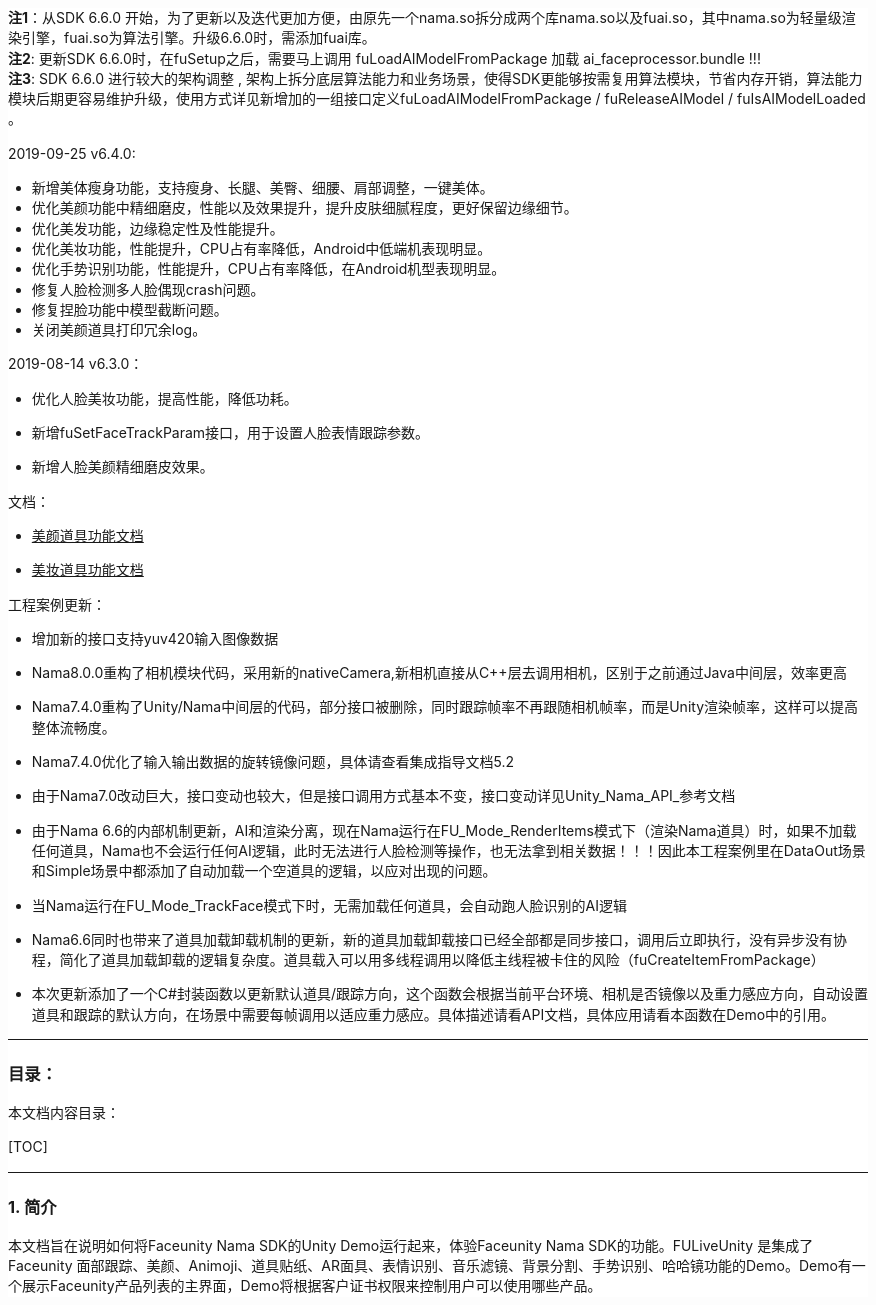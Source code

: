 
__注1__：从SDK 6.6.0 开始，为了更新以及迭代更加方便，由原先一个nama.so拆分成两个库nama.so以及fuai.so，其中nama.so为轻量级渲染引擎，fuai.so为算法引擎。升级6.6.0时，需添加fuai库。  
__注2__: 更新SDK 6.6.0时，在fuSetup之后，需要马上调用 fuLoadAIModelFromPackage 加载 ai_faceprocessor.bundle !!!  
__注3__: SDK 6.6.0 进行较大的架构调整 , 架构上拆分底层算法能力和业务场景，使得SDK更能够按需复用算法模块，节省内存开销，算法能力模块后期更容易维护升级，使用方式详见新增加的一组接口定义fuLoadAIModelFromPackage / fuReleaseAIModel / fuIsAIModelLoaded 。  

2019-09-25 v6.4.0:

- 新增美体瘦身功能，支持瘦身、长腿、美臀、细腰、肩部调整，一键美体。
- 优化美颜功能中精细磨皮，性能以及效果提升，提升皮肤细腻程度，更好保留边缘细节。
- 优化美发功能，边缘稳定性及性能提升。
- 优化美妆功能，性能提升，CPU占有率降低，Android中低端机表现明显。
- 优化手势识别功能，性能提升，CPU占有率降低，在Android机型表现明显。
- 修复人脸检测多人脸偶现crash问题。
- 修复捏脸功能中模型截断问题。
- 关闭美颜道具打印冗余log。

2019-08-14 v6.3.0：

- 优化人脸美妆功能，提高性能，降低功耗。
- 新增fuSetFaceTrackParam接口，用于设置人脸表情跟踪参数。 

- 新增人脸美颜精细磨皮效果。

文档：

   - [美颜道具功能文档](美颜道具功能文档.md)

   - [美妆道具功能文档](美妆道具功能文档.md)

工程案例更新：

- 增加新的接口支持yuv420输入图像数据
- Nama8.0.0重构了相机模块代码，采用新的nativeCamera,新相机直接从C++层去调用相机，区别于之前通过Java中间层，效率更高

- Nama7.4.0重构了Unity/Nama中间层的代码，部分接口被删除，同时跟踪帧率不再跟随相机帧率，而是Unity渲染帧率，这样可以提高整体流畅度。
- Nama7.4.0优化了输入输出数据的旋转镜像问题，具体请查看集成指导文档5.2
- 由于Nama7.0改动巨大，接口变动也较大，但是接口调用方式基本不变，接口变动详见Unity_Nama_API_参考文档
- 由于Nama 6.6的内部机制更新，AI和渲染分离，现在Nama运行在FU_Mode_RenderItems模式下（渲染Nama道具）时，如果不加载任何道具，Nama也不会运行任何AI逻辑，此时无法进行人脸检测等操作，也无法拿到相关数据！！！因此本工程案例里在DataOut场景和Simple场景中都添加了自动加载一个空道具的逻辑，以应对出现的问题。
- 当Nama运行在FU_Mode_TrackFace模式下时，无需加载任何道具，会自动跑人脸识别的AI逻辑
- Nama6.6同时也带来了道具加载卸载机制的更新，新的道具加载卸载接口已经全部都是同步接口，调用后立即执行，没有异步没有协程，简化了道具加载卸载的逻辑复杂度。道具载入可以用多线程调用以降低主线程被卡住的风险（fuCreateItemFromPackage）
- 本次更新添加了一个C#封装函数以更新默认道具/跟踪方向，这个函数会根据当前平台环境、相机是否镜像以及重力感应方向，自动设置道具和跟踪的默认方向，在场景中需要每帧调用以适应重力感应。具体描述请看API文档，具体应用请看本函数在Demo中的引用。

------
### 目录：
本文档内容目录：

[TOC]

------
### 1. 简介 
本文档旨在说明如何将Faceunity Nama SDK的Unity Demo运行起来，体验Faceunity Nama SDK的功能。FULiveUnity 是集成了 Faceunity 面部跟踪、美颜、Animoji、道具贴纸、AR面具、表情识别、音乐滤镜、背景分割、手势识别、哈哈镜功能的Demo。Demo有一个展示Faceunity产品列表的主界面，Demo将根据客户证书权限来控制用户可以使用哪些产品。  
